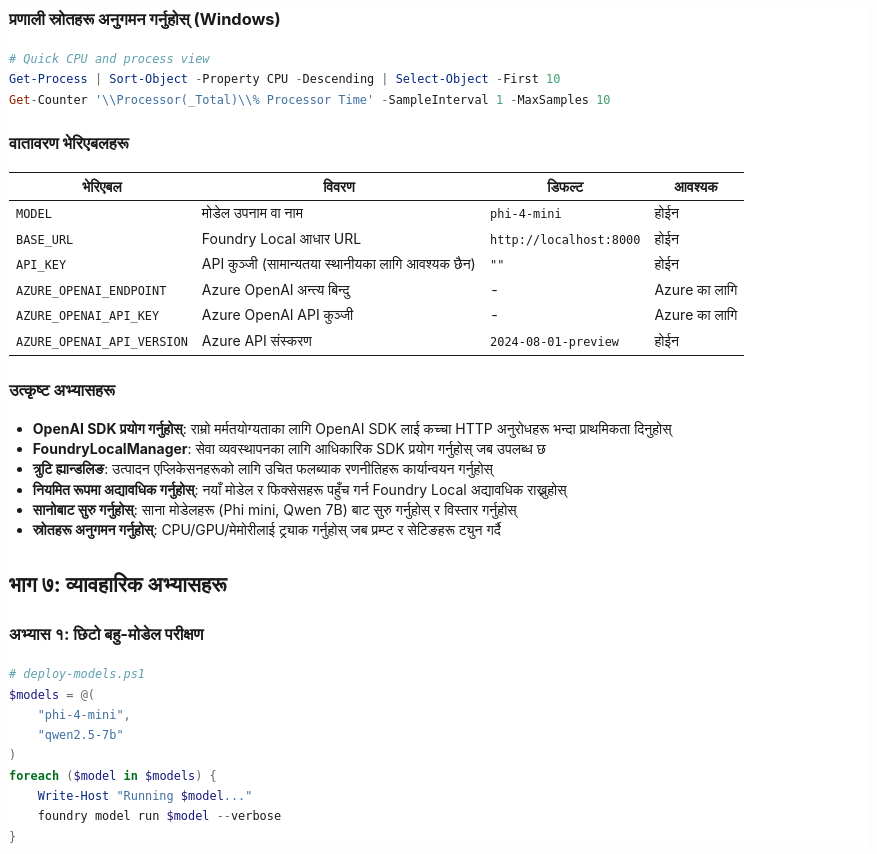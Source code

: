### प्रणाली स्रोतहरू अनुगमन गर्नुहोस् (Windows)

```powershell
# Quick CPU and process view
Get-Process | Sort-Object -Property CPU -Descending | Select-Object -First 10
Get-Counter '\\Processor(_Total)\\% Processor Time' -SampleInterval 1 -MaxSamples 10
```

### वातावरण भेरिएबलहरू

| भेरिएबल | विवरण | डिफल्ट | आवश्यक |
|----------|-------------|---------|----------|
| `MODEL` | मोडेल उपनाम वा नाम | `phi-4-mini` | होईन |
| `BASE_URL` | Foundry Local आधार URL | `http://localhost:8000` | होईन |
| `API_KEY` | API कुञ्जी (सामान्यतया स्थानीयका लागि आवश्यक छैन) | `""` | होईन |
| `AZURE_OPENAI_ENDPOINT` | Azure OpenAI अन्त्य बिन्दु | - | Azure का लागि |
| `AZURE_OPENAI_API_KEY` | Azure OpenAI API कुञ्जी | - | Azure का लागि |
| `AZURE_OPENAI_API_VERSION` | Azure API संस्करण | `2024-08-01-preview` | होईन |

### उत्कृष्ट अभ्यासहरू

- **OpenAI SDK प्रयोग गर्नुहोस्**: राम्रो मर्मतयोग्यताका लागि OpenAI SDK लाई कच्चा HTTP अनुरोधहरू भन्दा प्राथमिकता दिनुहोस्
- **FoundryLocalManager**: सेवा व्यवस्थापनका लागि आधिकारिक SDK प्रयोग गर्नुहोस् जब उपलब्ध छ
- **त्रुटि ह्यान्डलिङ**: उत्पादन एप्लिकेसनहरूको लागि उचित फलब्याक रणनीतिहरू कार्यान्वयन गर्नुहोस्
- **नियमित रूपमा अद्यावधिक गर्नुहोस्**: नयाँ मोडेल र फिक्सेसहरू पहुँच गर्न Foundry Local अद्यावधिक राख्नुहोस्
- **सानोबाट सुरु गर्नुहोस्**: साना मोडेलहरू (Phi mini, Qwen 7B) बाट सुरु गर्नुहोस् र विस्तार गर्नुहोस्
- **स्रोतहरू अनुगमन गर्नुहोस्**: CPU/GPU/मेमोरीलाई ट्र्याक गर्नुहोस् जब प्रम्प्ट र सेटिङहरू ट्युन गर्दै

## भाग ७: व्यावहारिक अभ्यासहरू

### अभ्यास १: छिटो बहु-मोडेल परीक्षण

```powershell
# deploy-models.ps1
$models = @(
    "phi-4-mini",
    "qwen2.5-7b"
)
foreach ($model in $models) {
    Write-Host "Running $model..."
    foundry model run $model --verbose
}
```
